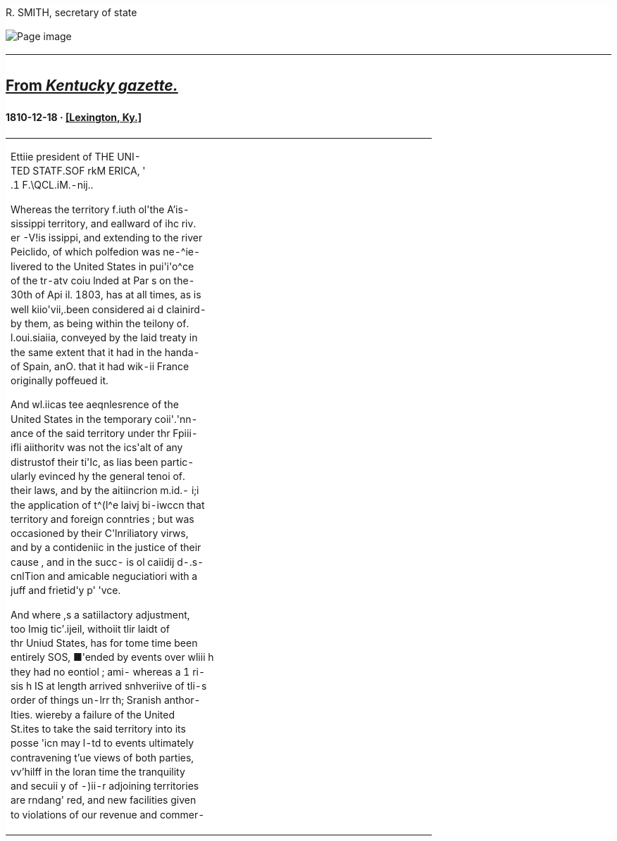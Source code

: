 R. SMITH, secretary of state
</td><td style="width: 50%; max-height: 75%; margin: auto; display: block;">
<img alt="Page image" src="https://iiif.archive.org/image/iiif/2/sim_philadelphia-repertory_1810-12-15_1_33%2Fsim_philadelphia-repertory_1810-12-15_1_33_jp2.zip%2Fsim_philadelphia-repertory_1810-12-15_1_33_jp2%2Fsim_philadelphia-repertory_1810-12-15_1_33_0007.jp2/pct:8.259668508287293,8.404074702886248,83.61878453038673,80.26315789473684/,600/0/default.jpg"/>
</td>
</tr></table>

---

## [From _Kentucky gazette._](https://archive.org/details/xt7p5h7bsn46/page/n1/mode/1up?view=theater)

#### 1810-12-18 &middot; [[Lexington, Ky.]](http://dbpedia.org/resource/Lexington%2C_Kentucky)

<table style="width: 100%;"><tr><td style="width: 50%">

  
  
Ettiie president of THE UNI-  
TED STATF.SOF rkM ERICA, &#x27;  
.1 F.\QCL.iM.-nij.\.  
  
Whereas the territory f.iuth ol&#x27;the A’is-  
sissippi territory, and eallward of ihc riv.  
er -V!is issippi, and extending to the river  
Peiclido, of which polfedion was ne-^ie-  
livered to the United States in pui&#x27;i&#x27;o^ce  
of the tr-atv coiu lnded at Par s on the-  
30th of Api il. 1803, has at all times, as is  
well kiio&#x27;vii,.been considered ai d clainird-  
by them, as being within the teilony of.  
l.oui.siaiia, conveyed by the laid treaty in  
the same extent that it had in the handa-  
of Spain, anO. that it had wik-ii France  
originally poffeued it.  
  
And wl.iicas tee aeqnlesrence of the  
United States in the temporary coii&#x27;.&#x27;nn-  
ance of the said territory under thr Fpiii-  
ifli aiithoritv was not the ics&#x27;alt of any  
distrustof their ti&#x27;Ic, as lias been partic-  
ularly evinced hy the general tenoi of.  
their laws, and by the aitiincrion m.id.- i;i  
the application of t^(l^e laivj bi-iwccn that  
territory and foreign conntries ; but was  
occasioned by their C&#x27;lnriliatory virws,  
and by a contideniic in the justice of their  
cause , and in the succ- is ol caiidij d-.s-  
cnlTion and amicable neguciatiori with a  
juff and frietid&#x27;y p&#x27; &#x27;vce.  
  
And where ,s a satiilactory adjustment,  
too Imig tic’.ijeil, withoiit tlir laidt of  
thr Uniud States, has for tome time been  
entirely SOS, ■&#x27;ended by events over wliii h  
they had no eontiol ; ami- whereas a 1 ri-  
sis h IS at length arrived snhveriive of tli-s  
order of things un-lrr th; Sranish anthor-  
Ities. wiereby a failure of the United  
St.ites to take the said territory into its  
posse &#x27;icn may l-td to events ultimately  
contravening t’ue views of both parties,  
vv’hilff in the loran time the tranquility  
and secuii y of -)ii-r adjoining territories  
are rndang&#x27; red, and new facilities given  
to violations of our revenue and commer-  
